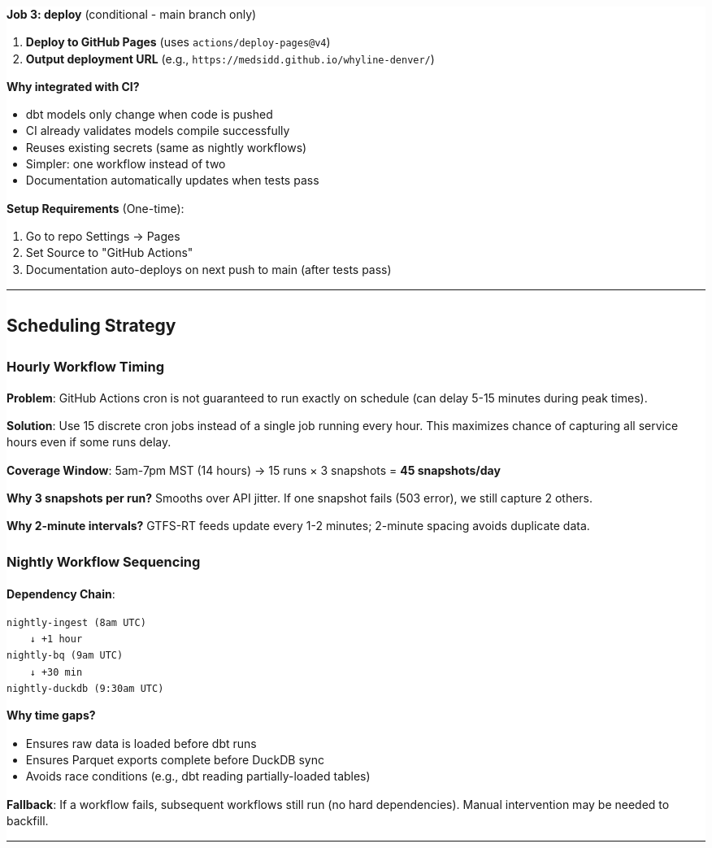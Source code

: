 **Job 3: deploy** (conditional - main branch only)
1. **Deploy to GitHub Pages** (uses `actions/deploy-pages@v4`)
2. **Output deployment URL** (e.g., `https://medsidd.github.io/whyline-denver/`)

**Why integrated with CI?**
- dbt models only change when code is pushed
- CI already validates models compile successfully
- Reuses existing secrets (same as nightly workflows)
- Simpler: one workflow instead of two
- Documentation automatically updates when tests pass

**Setup Requirements** (One-time):
1. Go to repo Settings → Pages
2. Set Source to "GitHub Actions"
3. Documentation auto-deploys on next push to main (after tests pass)

---

## Scheduling Strategy

### Hourly Workflow Timing

**Problem**: GitHub Actions cron is not guaranteed to run exactly on schedule (can delay 5-15 minutes during peak times).

**Solution**: Use 15 discrete cron jobs instead of a single job running every hour. This maximizes chance of capturing all service hours even if some runs delay.

**Coverage Window**: 5am-7pm MST (14 hours) → 15 runs × 3 snapshots = **45 snapshots/day**

**Why 3 snapshots per run?** Smooths over API jitter. If one snapshot fails (503 error), we still capture 2 others.

**Why 2-minute intervals?** GTFS-RT feeds update every 1-2 minutes; 2-minute spacing avoids duplicate data.

### Nightly Workflow Sequencing

**Dependency Chain**:
```
nightly-ingest (8am UTC)
    ↓ +1 hour
nightly-bq (9am UTC)
    ↓ +30 min
nightly-duckdb (9:30am UTC)
```

**Why time gaps?**
- Ensures raw data is loaded before dbt runs
- Ensures Parquet exports complete before DuckDB sync
- Avoids race conditions (e.g., dbt reading partially-loaded tables)

**Fallback**: If a workflow fails, subsequent workflows still run (no hard dependencies). Manual intervention may be needed to backfill.

---
